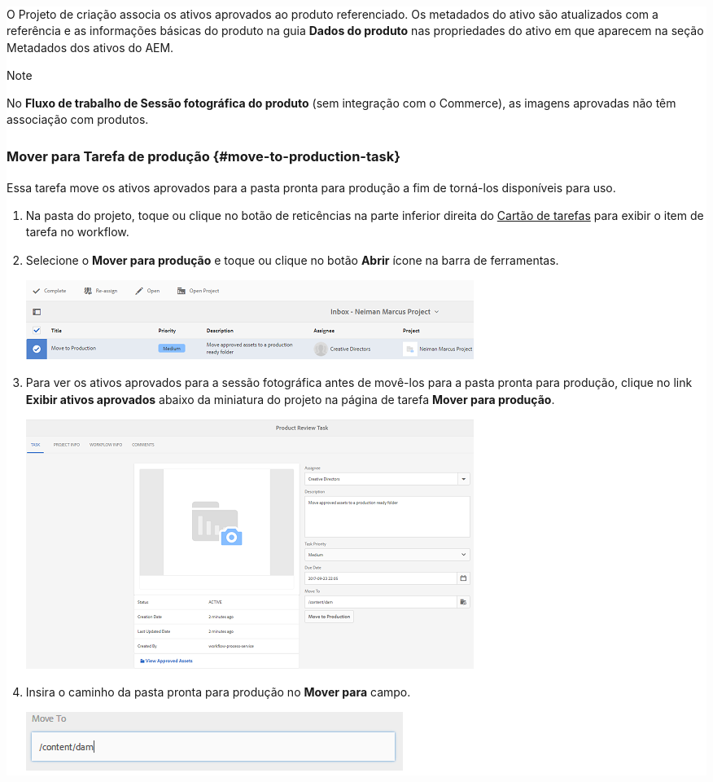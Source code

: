 O Projeto de criação associa os ativos aprovados ao produto referenciado. Os metadados do ativo são atualizados com a referência e as informações básicas do produto na guia **Dados do produto** nas propriedades do ativo em que aparecem na seção Metadados dos ativos do AEM.

>[!NOTE]
>
>No **Fluxo de trabalho de Sessão fotográfica do produto** (sem integração com o Commerce), as imagens aprovadas não têm associação com produtos.

### Mover para Tarefa de produção {#move-to-production-task}

Essa tarefa move os ativos aprovados para a pasta pronta para produção a fim de torná-los disponíveis para uso.

1. Na pasta do projeto, toque ou clique no botão de reticências na parte inferior direita do [Cartão de tarefas](#tracking-project-progress) para exibir o item de tarefa no workflow.
1. Selecione o **Mover para produção** e toque ou clique no botão **Abrir** ícone na barra de ferramentas.

   ![Mover para produção](assets/chlimage_1-160a.png)

1. Para ver os ativos aprovados para a sessão fotográfica antes de movê-los para a pasta pronta para produção, clique no link **Exibir ativos aprovados** abaixo da miniatura do projeto na página de tarefa **Mover para produção**.

   ![Mover para a página da tarefa de produção](assets/chlimage_1-161a.png)

1. Insira o caminho da pasta pronta para produção no **Mover para** campo.

   ![Mover para caminho](assets/chlimage_1-162a.png)
